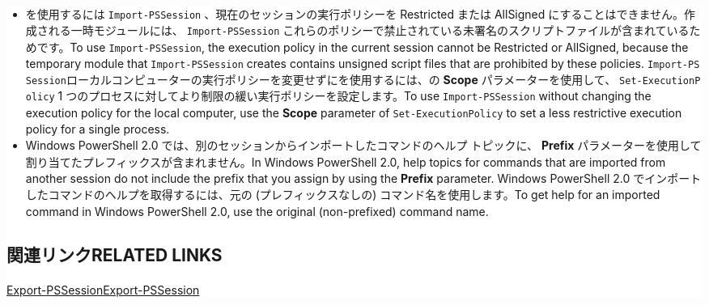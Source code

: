 - <span data-ttu-id="da2b8-312">を使用するには `Import-PSSession` 、現在のセッションの実行ポリシーを Restricted または AllSigned にすることはできません。作成される一時モジュールには、 `Import-PSSession` これらのポリシーで禁止されている未署名のスクリプトファイルが含まれているためです。</span><span class="sxs-lookup"><span data-stu-id="da2b8-312">To use `Import-PSSession`, the execution policy in the current session cannot be Restricted or AllSigned, because the temporary module that `Import-PSSession` creates contains unsigned script files that are prohibited by these policies.</span></span> <span data-ttu-id="da2b8-313">`Import-PSSession`ローカルコンピューターの実行ポリシーを変更せずにを使用するには、の **Scope** パラメーターを使用して、 `Set-ExecutionPolicy` 1 つのプロセスに対してより制限の緩い実行ポリシーを設定します。</span><span class="sxs-lookup"><span data-stu-id="da2b8-313">To use `Import-PSSession` without changing the execution policy for the local computer, use the **Scope** parameter of `Set-ExecutionPolicy` to set a less restrictive execution policy for a single process.</span></span>
- <span data-ttu-id="da2b8-314">Windows PowerShell 2.0 では、別のセッションからインポートしたコマンドのヘルプ トピックに、 **Prefix** パラメーターを使用して割り当てたプレフィックスが含まれません。</span><span class="sxs-lookup"><span data-stu-id="da2b8-314">In Windows PowerShell 2.0, help topics for commands that are imported from another session do not include the prefix that you assign by using the **Prefix** parameter.</span></span> <span data-ttu-id="da2b8-315">Windows PowerShell 2.0 でインポートしたコマンドのヘルプを取得するには、元の (プレフィックスなしの) コマンド名を使用します。</span><span class="sxs-lookup"><span data-stu-id="da2b8-315">To get help for an imported command in Windows PowerShell 2.0, use the original (non-prefixed) command name.</span></span>

## <span data-ttu-id="da2b8-316">関連リンク</span><span class="sxs-lookup"><span data-stu-id="da2b8-316">RELATED LINKS</span></span>

[<span data-ttu-id="da2b8-317">Export-PSSession</span><span class="sxs-lookup"><span data-stu-id="da2b8-317">Export-PSSession</span></span>](Export-PSSession.md)
